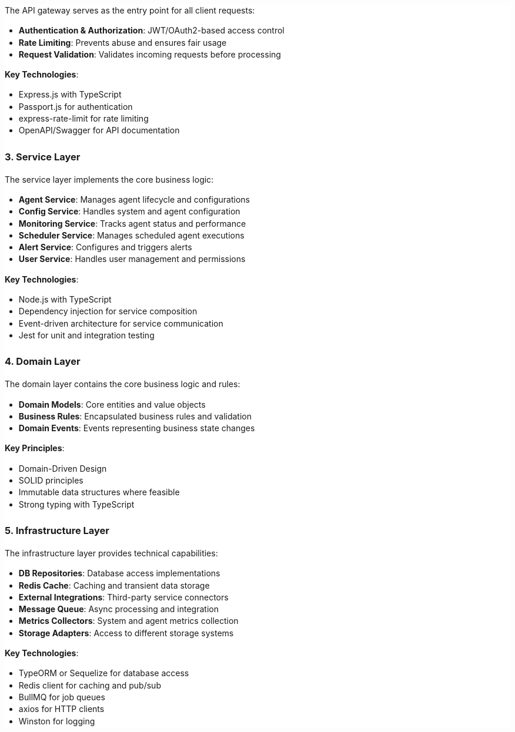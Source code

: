 The API gateway serves as the entry point for all client requests:

- **Authentication & Authorization**: JWT/OAuth2-based access control
- **Rate Limiting**: Prevents abuse and ensures fair usage
- **Request Validation**: Validates incoming requests before processing

**Key Technologies**:
- Express.js with TypeScript
- Passport.js for authentication
- express-rate-limit for rate limiting
- OpenAPI/Swagger for API documentation

### 3. Service Layer

The service layer implements the core business logic:

- **Agent Service**: Manages agent lifecycle and configurations
- **Config Service**: Handles system and agent configuration
- **Monitoring Service**: Tracks agent status and performance
- **Scheduler Service**: Manages scheduled agent executions
- **Alert Service**: Configures and triggers alerts
- **User Service**: Handles user management and permissions

**Key Technologies**:
- Node.js with TypeScript
- Dependency injection for service composition
- Event-driven architecture for service communication
- Jest for unit and integration testing

### 4. Domain Layer

The domain layer contains the core business logic and rules:

- **Domain Models**: Core entities and value objects
- **Business Rules**: Encapsulated business rules and validation
- **Domain Events**: Events representing business state changes

**Key Principles**:
- Domain-Driven Design
- SOLID principles
- Immutable data structures where feasible
- Strong typing with TypeScript

### 5. Infrastructure Layer

The infrastructure layer provides technical capabilities:

- **DB Repositories**: Database access implementations
- **Redis Cache**: Caching and transient data storage
- **External Integrations**: Third-party service connectors
- **Message Queue**: Async processing and integration
- **Metrics Collectors**: System and agent metrics collection
- **Storage Adapters**: Access to different storage systems

**Key Technologies**:
- TypeORM or Sequelize for database access
- Redis client for caching and pub/sub
- BullMQ for job queues
- axios for HTTP clients
- Winston for logging
